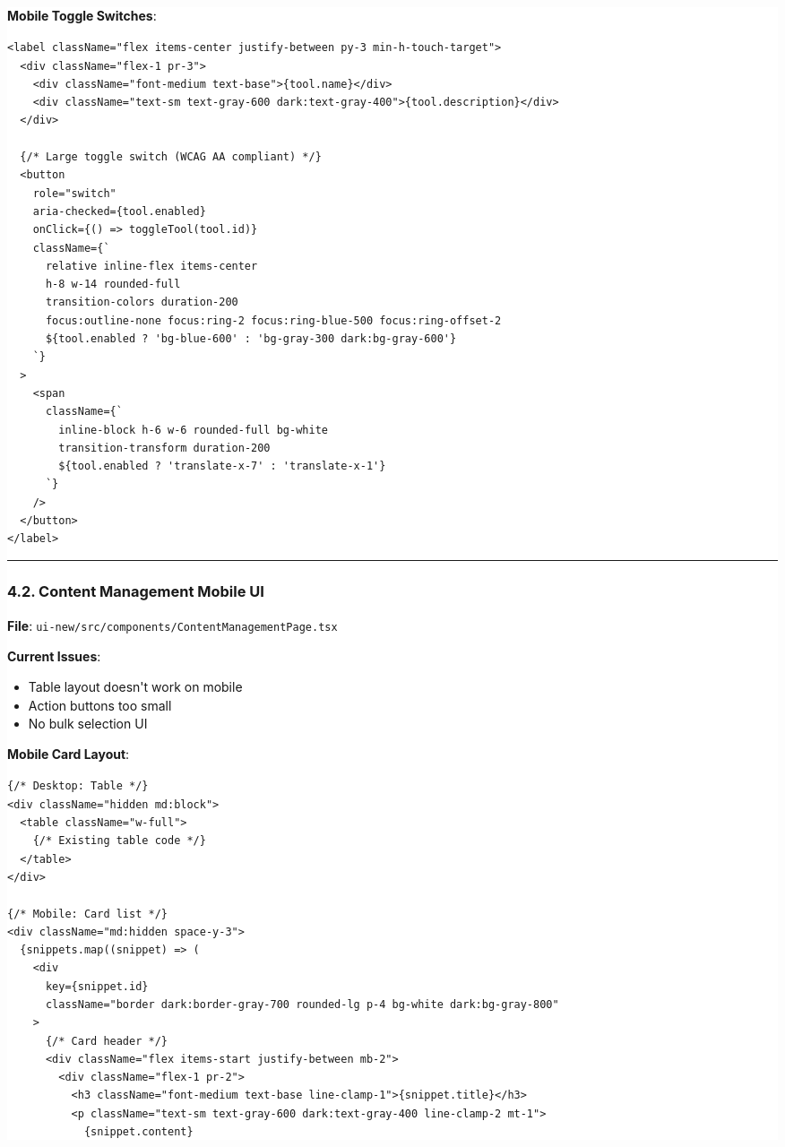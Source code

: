 **Mobile Toggle Switches**:
```tsx
<label className="flex items-center justify-between py-3 min-h-touch-target">
  <div className="flex-1 pr-3">
    <div className="font-medium text-base">{tool.name}</div>
    <div className="text-sm text-gray-600 dark:text-gray-400">{tool.description}</div>
  </div>
  
  {/* Large toggle switch (WCAG AA compliant) */}
  <button
    role="switch"
    aria-checked={tool.enabled}
    onClick={() => toggleTool(tool.id)}
    className={`
      relative inline-flex items-center
      h-8 w-14 rounded-full
      transition-colors duration-200
      focus:outline-none focus:ring-2 focus:ring-blue-500 focus:ring-offset-2
      ${tool.enabled ? 'bg-blue-600' : 'bg-gray-300 dark:bg-gray-600'}
    `}
  >
    <span
      className={`
        inline-block h-6 w-6 rounded-full bg-white
        transition-transform duration-200
        ${tool.enabled ? 'translate-x-7' : 'translate-x-1'}
      `}
    />
  </button>
</label>
```

---

### 4.2. Content Management Mobile UI

**File**: `ui-new/src/components/ContentManagementPage.tsx`

**Current Issues**:
- Table layout doesn't work on mobile
- Action buttons too small
- No bulk selection UI

**Mobile Card Layout**:
```tsx
{/* Desktop: Table */}
<div className="hidden md:block">
  <table className="w-full">
    {/* Existing table code */}
  </table>
</div>

{/* Mobile: Card list */}
<div className="md:hidden space-y-3">
  {snippets.map((snippet) => (
    <div
      key={snippet.id}
      className="border dark:border-gray-700 rounded-lg p-4 bg-white dark:bg-gray-800"
    >
      {/* Card header */}
      <div className="flex items-start justify-between mb-2">
        <div className="flex-1 pr-2">
          <h3 className="font-medium text-base line-clamp-1">{snippet.title}</h3>
          <p className="text-sm text-gray-600 dark:text-gray-400 line-clamp-2 mt-1">
            {snippet.content}
```